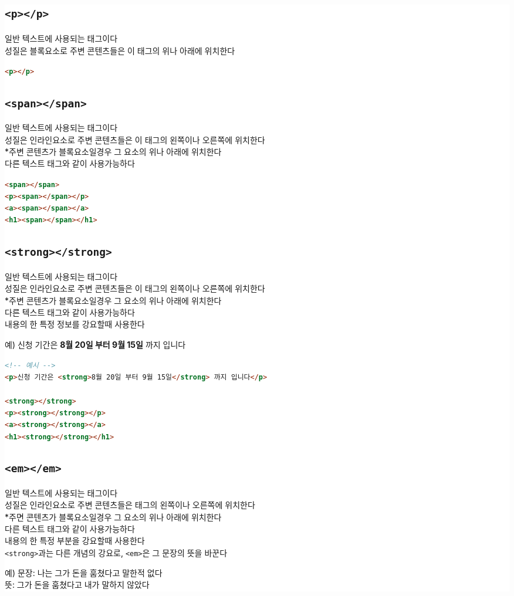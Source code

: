 ## `<p></p>`

일반 텍스트에 사용되는 태그이다  
성질은 블록요소로 주변 콘텐츠들은 이 태그의 위나 아래에 위치한다

```html
<p></p>
```

## `<span></span>`

일반 텍스트에 사용되는 태그이다  
성질은 인라인요소로 주변 콘텐츠들은 이 태그의 왼쪽이나 오른쪽에 위치한다  
\*주변 콘텐츠가 블록요소일경우 그 요소의 위나 아래에 위치한다  
다른 텍스트 태그와 같이 사용가능하다

```html
<span></span>
<p><span></span></p>
<a><span></span></a>
<h1><span></span></h1>
```

## `<strong></strong>`

일반 텍스트에 사용되는 태그이다  
성질은 인라인요소로 주변 콘텐츠들은 이 태그의 왼쪽이나 오른쪽에 위치한다  
\*주변 콘텐츠가 블록요소일경우 그 요소의 위나 아래에 위치한다  
다른 텍스트 태그와 같이 사용가능하다  
내용의 한 특정 정보를 강요할때 사용한다

예) 신청 기간은 <strong>8월 20일 부터 9월 15일</strong> 까지 입니다

```html
<!-- 예시 -->
<p>신청 기간은 <strong>8월 20일 부터 9월 15일</strong> 까지 입니다</p>

<strong></strong>
<p><strong></strong></p>
<a><strong></strong></a>
<h1><strong></strong></h1>
```

## `<em></em>`

일반 텍스트에 사용되는 태그이다  
성질은 인라인요소로 주변 콘텐츠들은 태그의 왼쪽이나 오른쪽에 위치한다  
\*주면 콘텐츠가 블록요소일경우 그 요소의 위나 아래에 위치한다  
다른 텍스트 태그와 같이 사용가능하다  
내용의 한 특정 부분을 강요할때 사용한다  
`<strong>`과는 다른 개념의 강요로, `<em>`은 그 문장의 뜻을 바꾼다

예)
문장: 나는 그가 돈을 훔쳤다고 말한적 없다  
뜻: 그가 돈을 훔쳤다고 내가 말하지 않았다
